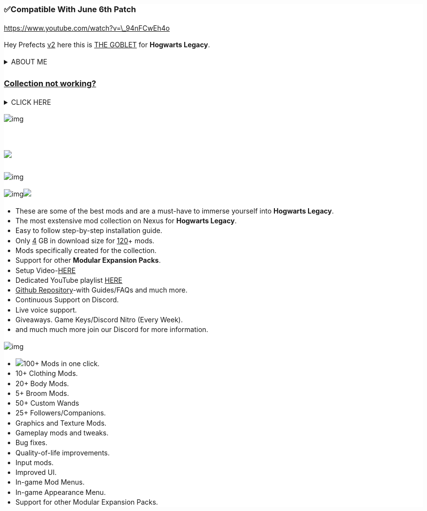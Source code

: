 ### **✅Compatible With June 6th Patch**

https://www.youtube.com/watch?v=\_94nFCwEh4o

Hey Prefects [v2](https://www.nexusmods.com/users/123334373) here this is [THE GOBLET](https://next.nexusmods.com/hogwartslegacy/collections/uehwil) for **Hogwarts Legacy**.

<details><summary>ABOUT ME</summary></details>

### [Collection not working?](https://)

<details><summary>CLICK HERE</summary></details>

![img](https://i.imgur.com/gF9VG11.png)

# ![](https://s12.gifyu.com/images/SYVfP.png)

![img](https://i.imgur.com/atKF9CF.png)

![img](https://i.imgur.com/9CI9KF1.png)[![](https://s6.gifyu.com/images/S6n4A.png)](https://discord.gg/v2-s-collections-1076179431195955290)

- These are some of the best mods and are a must-have to immerse yourself into **Hogwarts Legacy**.
- The most exstensive mod collection on Nexus for **Hogwarts Legacy**.
- Easy to follow step-by-step installation guide.
- Only [4](https://) GB in download size for [120](https://)+ mods.
- Mods specifically created for the collection.
- Support for other **Modular Expansion Packs**.
- Setup Video-[HERE](https://youtu.be/_94nFCwEh4o)
- Dedicated YouTube playlist [HERE](https://www.youtube.com/playlist?list=PLkl_09LX565sJKM4lidWzvFVpw1qVnP_m)
- [Github Repository](https://github.com/v2sCollections/Discord-Exclusives/tree/main/Hogwarts%20Legacy-The%20Goblet)-with Guides/FAQs and much more.
- Continuous Support on Discord.
- Live voice support.
- Giveaways. Game Keys/Discord Nitro (Every Week).
- and much much more join our Discord for more information.

![img](https://i.imgur.com/gF9VG11.png)

- ![](https://i.imgur.com/tC2r0hV.png)100+ Mods in one click.
- 10+ Clothing Mods.
- 20+ Body Mods.
- 5+ Broom Mods.
- 50+ Custom Wands
- 25+ Followers/Companions.
- Graphics and Texture Mods.
- Gameplay mods and tweaks.
- Bug fixes.
- Quality-of-life improvements.
- Input mods.
- Improved UI.
- In-game Mod Menus.
- In-game Appearance Menu.
- Support for other Modular Expansion Packs.
